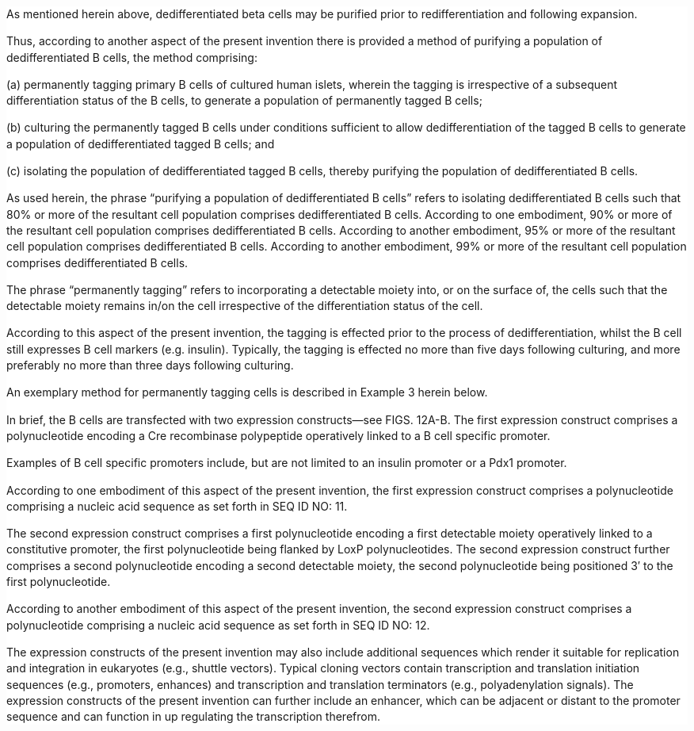 As mentioned herein above, dedifferentiated beta cells may be purified prior to redifferentiation and following expansion.

Thus, according to another aspect of the present invention there is provided a method of purifying a population of dedifferentiated B cells, the method comprising:

(a) permanently tagging primary B cells of cultured human islets, wherein the tagging is irrespective of a subsequent differentiation status of the B cells, to generate a population of permanently tagged B cells;

(b) culturing the permanently tagged B cells under conditions sufficient to allow dedifferentiation of the tagged B cells to generate a population of dedifferentiated tagged B cells; and

(c) isolating the population of dedifferentiated tagged B cells, thereby purifying the population of dedifferentiated B cells.

As used herein, the phrase “purifying a population of dedifferentiated B cells” refers to isolating dedifferentiated B cells such that 80% or more of the resultant cell population comprises dedifferentiated B cells. According to one embodiment, 90% or more of the resultant cell population comprises dedifferentiated B cells. According to another embodiment, 95% or more of the resultant cell population comprises dedifferentiated B cells. According to another embodiment, 99% or more of the resultant cell population comprises dedifferentiated B cells.

The phrase “permanently tagging” refers to incorporating a detectable moiety into, or on the surface of, the cells such that the detectable moiety remains in/on the cell irrespective of the differentiation status of the cell.

According to this aspect of the present invention, the tagging is effected prior to the process of dedifferentiation, whilst the B cell still expresses B cell markers (e.g. insulin). Typically, the tagging is effected no more than five days following culturing, and more preferably no more than three days following culturing.

An exemplary method for permanently tagging cells is described in Example 3 herein below.

In brief, the B cells are transfected with two expression constructs—see FIGS. 12A-B. The first expression construct comprises a polynucleotide encoding a Cre recombinase polypeptide operatively linked to a B cell specific promoter.

Examples of B cell specific promoters include, but are not limited to an insulin promoter or a Pdx1 promoter.

According to one embodiment of this aspect of the present invention, the first expression construct comprises a polynucleotide comprising a nucleic acid sequence as set forth in SEQ ID NO: 11.

The second expression construct comprises a first polynucleotide encoding a first detectable moiety operatively linked to a constitutive promoter, the first polynucleotide being flanked by LoxP polynucleotides. The second expression construct further comprises a second polynucleotide encoding a second detectable moiety, the second polynucleotide being positioned 3′ to the first polynucleotide.

According to another embodiment of this aspect of the present invention, the second expression construct comprises a polynucleotide comprising a nucleic acid sequence as set forth in SEQ ID NO: 12.

The expression constructs of the present invention may also include additional sequences which render it suitable for replication and integration in eukaryotes (e.g., shuttle vectors). Typical cloning vectors contain transcription and translation initiation sequences (e.g., promoters, enhances) and transcription and translation terminators (e.g., polyadenylation signals). The expression constructs of the present invention can further include an enhancer, which can be adjacent or distant to the promoter sequence and can function in up regulating the transcription therefrom.
